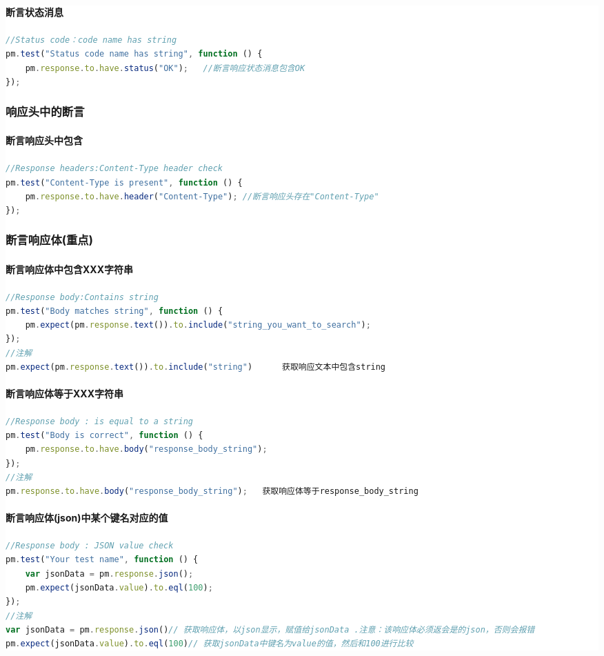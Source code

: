 #### 断言状态消息

```javascript
//Status code：code name has string
pm.test("Status code name has string", function () {
    pm.response.to.have.status("OK");   //断言响应状态消息包含OK
});
```

### 响应头中的断言

#### 断言响应头中包含

```javascript
//Response headers:Content-Type header check
pm.test("Content-Type is present", function () {
    pm.response.to.have.header("Content-Type"); //断言响应头存在"Content-Type"
});
```

### 断言响应体(重点)

#### 断言响应体中包含XXX字符串

```javascript
//Response body:Contains string
pm.test("Body matches string", function () {
    pm.expect(pm.response.text()).to.include("string_you_want_to_search");
});     
//注解
pm.expect(pm.response.text()).to.include("string")      获取响应文本中包含string
```

#### 断言响应体等于XXX字符串

```javascript
//Response body : is equal to a string
pm.test("Body is correct", function () {
    pm.response.to.have.body("response_body_string");
});
//注解
pm.response.to.have.body("response_body_string");   获取响应体等于response_body_string
```

#### 断言响应体(json)中某个键名对应的值

```javascript
//Response body : JSON value check
pm.test("Your test name", function () {
    var jsonData = pm.response.json();
    pm.expect(jsonData.value).to.eql(100);
});
//注解
var jsonData = pm.response.json()// 获取响应体，以json显示，赋值给jsonData .注意：该响应体必须返会是的json，否则会报错
pm.expect(jsonData.value).to.eql(100)// 获取jsonData中键名为value的值，然后和100进行比较
```
